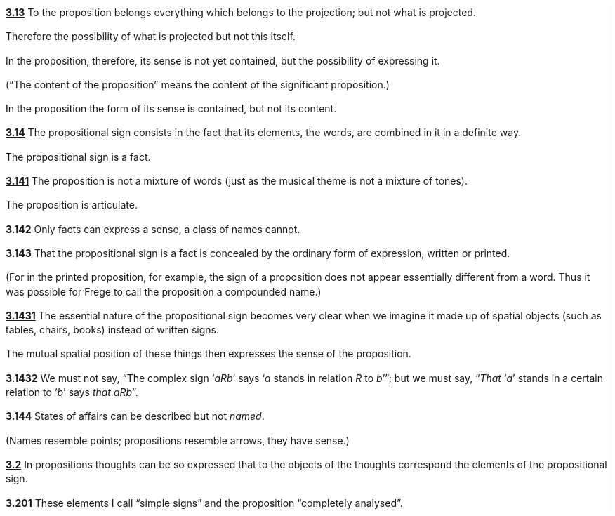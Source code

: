   
**[3.13](/w/index.php/Logisch-philosophische_Abhandlung#3.13 "Logisch-philosophische Abhandlung")** To the proposition belongs everything which belongs to the projection; but not what is projected.

Therefore the possibility of what is projected but not this itself.

In the proposition, therefore, its sense is not yet contained, but the possibility of expressing it.

(“The content of the proposition” means the content of the significant proposition.)

In the proposition the form of its sense is contained, but not its content.

  
**[3.14](/w/index.php/Logisch-philosophische_Abhandlung#3.14 "Logisch-philosophische Abhandlung")** The propositional sign consists in the fact that its elements, the words, are combined in it in a definite way.

The propositional sign is a fact.

  
**[3.141](/w/index.php/Logisch-philosophische_Abhandlung#3.141 "Logisch-philosophische Abhandlung")** The proposition is not a mixture of words (just as the musical theme is not a mixture of tones).

The proposition is articulate.

  
**[3.142](/w/index.php/Logisch-philosophische_Abhandlung#3.142 "Logisch-philosophische Abhandlung")** Only facts can express a sense, a class of names cannot.

  
**[3.143](/w/index.php/Logisch-philosophische_Abhandlung#3.143 "Logisch-philosophische Abhandlung")** That the propositional sign is a fact is concealed by the ordinary form of expression, written or printed.

(For in the printed proposition, for example, the sign of a proposition does not appear essentially different from a word. Thus it was possible for Frege to call the proposition a compounded name.)

  
**[3.1431](/w/index.php/Logisch-philosophische_Abhandlung#3.1431 "Logisch-philosophische Abhandlung")** The essential nature of the propositional sign becomes very clear when we imagine it made up of spatial objects (such as tables, chairs, books) instead of written signs.

The mutual spatial position of these things then expresses the sense of the proposition.

  
**[3.1432](/w/index.php/Logisch-philosophische_Abhandlung#3.1432 "Logisch-philosophische Abhandlung")** We must not say, “The complex sign ‘_aRb_’ says ‘_a_ stands in relation _R_ to _b_’”; but we must say, “_That_ ‘_a_’ stands in a certain relation to ‘_b_’ says _that aRb_”.

  
**[3.144](/w/index.php/Logisch-philosophische_Abhandlung#3.144 "Logisch-philosophische Abhandlung")** States of affairs can be described but not _named_.

(Names resemble points; propositions resemble arrows, they have sense.)

  
**[3.2](/w/index.php/Logisch-philosophische_Abhandlung#3.2 "Logisch-philosophische Abhandlung")** In propositions thoughts can be so expressed that to the objects of the thoughts correspond the elements of the propositional sign.

  
**[3.201](/w/index.php/Logisch-philosophische_Abhandlung#3.201 "Logisch-philosophische Abhandlung")** These elements I call “simple signs” and the proposition “completely analysed”.
